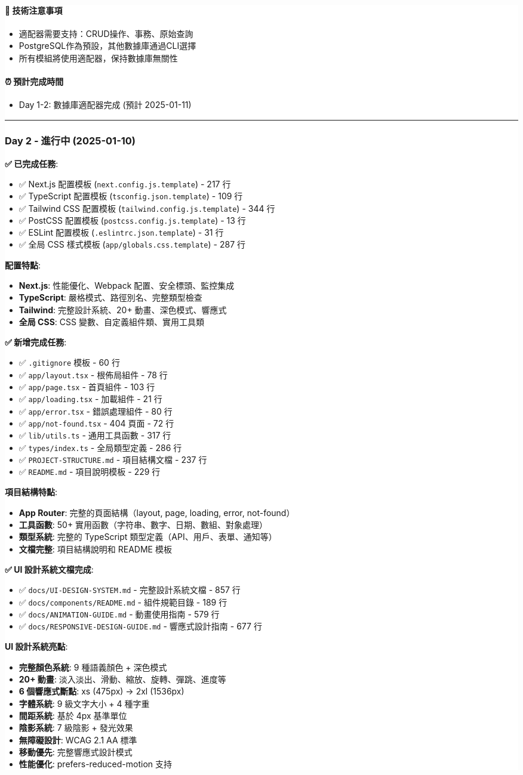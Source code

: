 #### 📝 技術注意事項
- 適配器需要支持：CRUD操作、事務、原始查詢
- PostgreSQL作為預設，其他數據庫通過CLI選擇
- 所有模組將使用適配器，保持數據庫無關性

#### ⏰ 預計完成時間
- Day 1-2: 數據庫適配器完成 (預計 2025-01-11)

---

### Day 2 - 進行中 (2025-01-10)

**✅ 已完成任務**:
- ✅ Next.js 配置模板 (`next.config.js.template`) - 217 行
- ✅ TypeScript 配置模板 (`tsconfig.json.template`) - 109 行
- ✅ Tailwind CSS 配置模板 (`tailwind.config.js.template`) - 344 行
- ✅ PostCSS 配置模板 (`postcss.config.js.template`) - 13 行
- ✅ ESLint 配置模板 (`.eslintrc.json.template`) - 31 行
- ✅ 全局 CSS 樣式模板 (`app/globals.css.template`) - 287 行

**配置特點**:
- **Next.js**: 性能優化、Webpack 配置、安全標頭、監控集成
- **TypeScript**: 嚴格模式、路徑別名、完整類型檢查
- **Tailwind**: 完整設計系統、20+ 動畫、深色模式、響應式
- **全局 CSS**: CSS 變數、自定義組件類、實用工具類

**✅ 新增完成任務**:
- ✅ `.gitignore` 模板 - 60 行
- ✅ `app/layout.tsx` - 根佈局組件 - 78 行
- ✅ `app/page.tsx` - 首頁組件 - 103 行
- ✅ `app/loading.tsx` - 加載組件 - 21 行
- ✅ `app/error.tsx` - 錯誤處理組件 - 80 行
- ✅ `app/not-found.tsx` - 404 頁面 - 72 行
- ✅ `lib/utils.ts` - 通用工具函數 - 317 行
- ✅ `types/index.ts` - 全局類型定義 - 286 行
- ✅ `PROJECT-STRUCTURE.md` - 項目結構文檔 - 237 行
- ✅ `README.md` - 項目說明模板 - 229 行

**項目結構特點**:
- **App Router**: 完整的頁面結構（layout, page, loading, error, not-found）
- **工具函數**: 50+ 實用函數（字符串、數字、日期、數組、對象處理）
- **類型系統**: 完整的 TypeScript 類型定義（API、用戶、表單、通知等）
- **文檔完整**: 項目結構說明和 README 模板

**✅ UI 設計系統文檔完成**:
- ✅ `docs/UI-DESIGN-SYSTEM.md` - 完整設計系統文檔 - 857 行
- ✅ `docs/components/README.md` - 組件規範目錄 - 189 行
- ✅ `docs/ANIMATION-GUIDE.md` - 動畫使用指南 - 579 行
- ✅ `docs/RESPONSIVE-DESIGN-GUIDE.md` - 響應式設計指南 - 677 行

**UI 設計系統亮點**:
- **完整顏色系統**: 9 種語義顏色 + 深色模式
- **20+ 動畫**: 淡入淡出、滑動、縮放、旋轉、彈跳、進度等
- **6 個響應式斷點**: xs (475px) → 2xl (1536px)
- **字體系統**: 9 級文字大小 + 4 種字重
- **間距系統**: 基於 4px 基準單位
- **陰影系統**: 7 級陰影 + 發光效果
- **無障礙設計**: WCAG 2.1 AA 標準
- **移動優先**: 完整響應式設計模式
- **性能優化**: prefers-reduced-motion 支持
